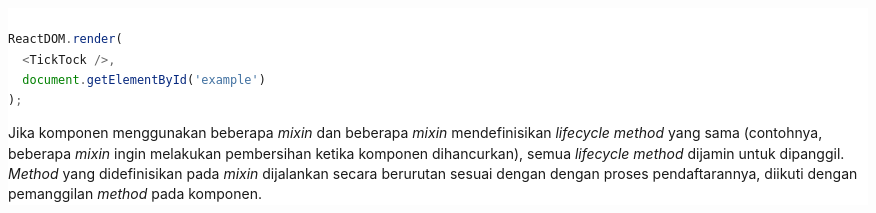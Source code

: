 ```javascript

ReactDOM.render(
  <TickTock />,
  document.getElementById('example')
);
```

Jika komponen menggunakan beberapa *mixin* dan beberapa *mixin* mendefinisikan *lifecycle method* yang sama (contohnya, beberapa *mixin* ingin melakukan pembersihan ketika komponen dihancurkan), semua *lifecycle method* dijamin untuk dipanggil. *Method* yang didefinisikan pada *mixin* dijalankan secara berurutan sesuai dengan dengan proses pendaftarannya, diikuti dengan pemanggilan *method* pada komponen.
